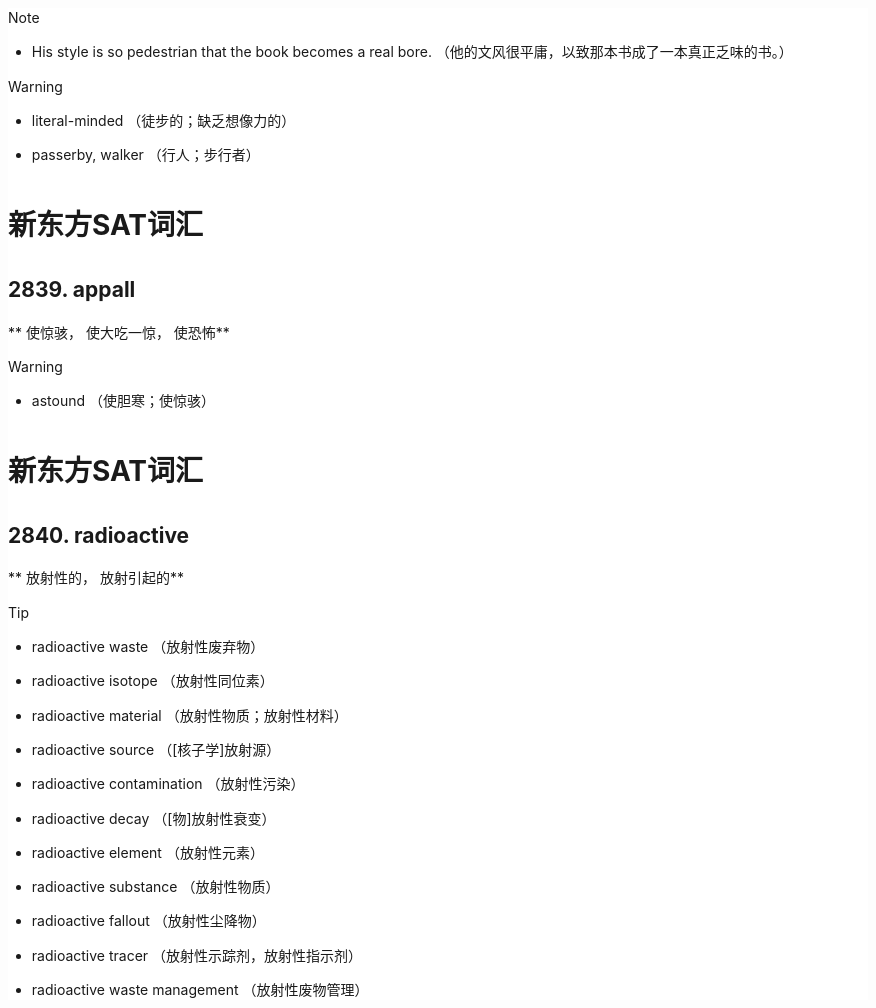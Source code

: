 > [!NOTE]
>
> - His style is so pedestrian that the book becomes a real bore. （他的文风很平庸，以致那本书成了一本真正乏味的书。）
>

> [!WARNING]
>
> - literal-minded （徒步的；缺乏想像力的）
>
> - passerby, walker （行人；步行者）
>

# 新东方SAT词汇

## 2839. appall

** 使惊骇， 使大吃一惊， 使恐怖**

> [!WARNING]
>
> - astound （使胆寒；使惊骇）
>

# 新东方SAT词汇

## 2840. radioactive

** 放射性的， 放射引起的**

> [!TIP]
>
> - radioactive waste （放射性废弃物）
>
> - radioactive isotope （放射性同位素）
>
> - radioactive material （放射性物质；放射性材料）
>
> - radioactive source （[核子学]放射源）
>
> - radioactive contamination （放射性污染）
>
> - radioactive decay （[物]放射性衰变）
>
> - radioactive element （放射性元素）
>
> - radioactive substance （放射性物质）
>
> - radioactive fallout （放射性尘降物）
>
> - radioactive tracer （放射性示踪剂，放射性指示剂）
>
> - radioactive waste management （放射性废物管理）
>
